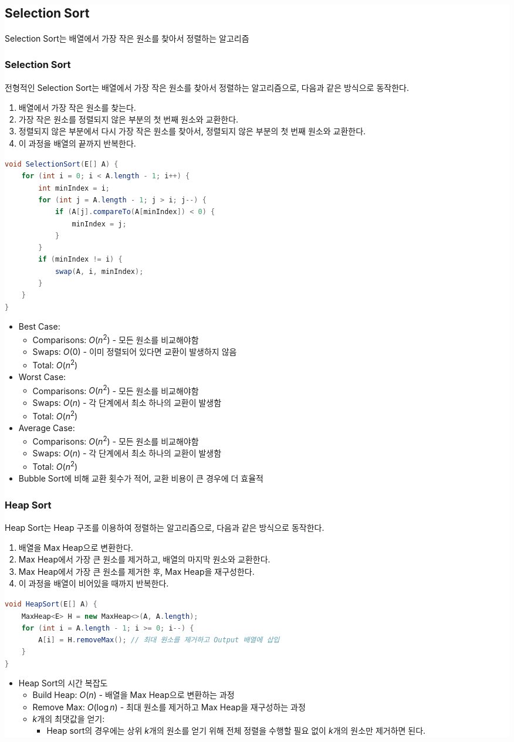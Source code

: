 ## Selection Sort
Selection Sort는 배열에서 가장 작은 원소를 찾아서 정렬하는 알고리즘

### Selection Sort
전형적인 Selection Sort는 배열에서 가장 작은 원소를 찾아서 정렬하는 알고리즘으로, 다음과 같은 방식으로 동작한다.
1. 배열에서 가장 작은 원소를 찾는다.
2. 가장 작은 원소를 정렬되지 않은 부분의 첫 번째 원소와 교환한다.
3. 정렬되지 않은 부분에서 다시 가장 작은 원소를 찾아서, 정렬되지 않은 부분의 첫 번째 원소와 교환한다.
4. 이 과정을 배열의 끝까지 반복한다.

```java
void SelectionSort(E[] A) {
    for (int i = 0; i < A.length - 1; i++) {
        int minIndex = i;
        for (int j = A.length - 1; j > i; j--) {
            if (A[j].compareTo(A[minIndex]) < 0) {
                minIndex = j;
            }
        }
        if (minIndex != i) {
            swap(A, i, minIndex);
        }
    }
}
```
- Best Case: 
  - Comparisons: $O(n^2)$ - 모든 원소를 비교해야함
  - Swaps: $O(0)$ - 이미 정렬되어 있다면 교환이 발생하지 않음
  - Total: $O(n^2)$
- Worst Case: 
  - Comparisons: $O(n^2)$ - 모든 원소를 비교해야함
  - Swaps: $O(n)$ - 각 단계에서 최소 하나의 교환이 발생함
  - Total: $O(n^2)$
- Average Case:
  - Comparisons: $O(n^2)$ - 모든 원소를 비교해야함
  - Swaps: $O(n)$ - 각 단계에서 최소 하나의 교환이 발생함
  - Total: $O(n^2)$
- Bubble Sort에 비해 교환 횟수가 적어, 교환 비용이 큰 경우에 더 효율적

### Heap Sort
Heap Sort는 Heap 구조를 이용하여 정렬하는 알고리즘으로, 다음과 같은 방식으로 동작한다.
1. 배열을 Max Heap으로 변환한다.
2. Max Heap에서 가장 큰 원소를 제거하고, 배열의 마지막 원소와 교환한다.
3. Max Heap에서 가장 큰 원소를 제거한 후, Max Heap을 재구성한다.
4. 이 과정을 배열이 비어있을 때까지 반복한다.

```java
void HeapSort(E[] A) {
    MaxHeap<E> H = new MaxHeap<>(A, A.length);
    for (int i = A.length - 1; i >= 0; i--) {
        A[i] = H.removeMax(); // 최대 원소를 제거하고 Output 배열에 삽입
    }
}
```
- Heap Sort의 시간 복잡도
  - Build Heap: $O(n)$ - 배열을 Max Heap으로 변환하는 과정
  - Remove Max: $O(\log n)$ - 최대 원소를 제거하고 Max Heap을 재구성하는 과정 
  - $k$개의 최댓값을 얻기:
    - Heap sort의 경우에는 상위 $k$개의 원소를 얻기 위해 전체 정렬을 수행할 필요 없이 $k$개의 원소만 제거하면 된다.
